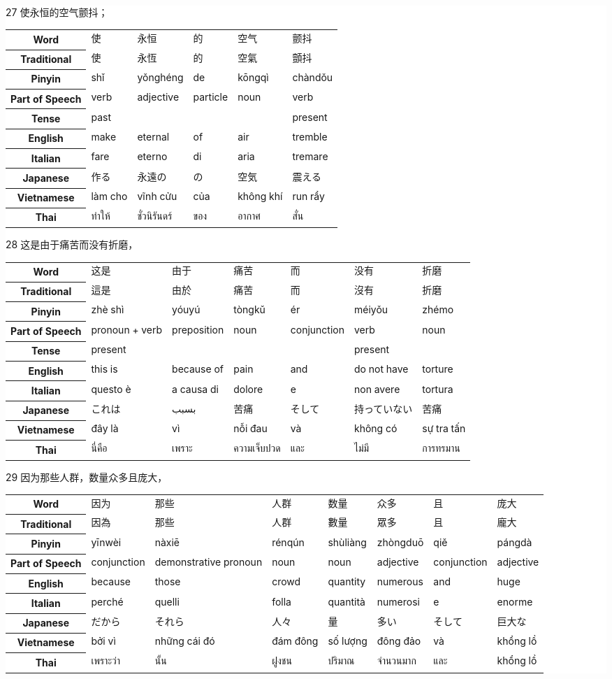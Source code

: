 27 使永恒的空气颤抖；

<table>
<tr><th>Word</th><td>使</td><td>永恒</td><td>的</td><td>空气</td><td>颤抖</td></tr>
<tr><th>Traditional</th><td>使</td><td>永恆</td><td>的</td><td>空氣</td><td>顫抖</td></tr>
<tr><th>Pinyin</th><td>shǐ</td><td>yǒnghéng</td><td>de</td><td>kōngqì</td><td>chàndǒu</td></tr>
<tr><th>Part of Speech</th><td>verb</td><td>adjective</td><td>particle</td><td>noun</td><td>verb</td></tr>
<tr><th>Tense</th><td>past</td><td></td><td></td><td></td><td>present</td></tr>
<tr><th>English</th><td>make</td><td>eternal</td><td>of</td><td>air</td><td>tremble</td></tr>
<tr><th>Italian</th><td>fare</td><td>eterno</td><td>di</td><td>aria</td><td>tremare</td></tr>
<tr><th>Japanese</th><td>作る</td><td>永遠の</td><td>の</td><td>空気</td><td>震える</td></tr>
<tr><th>Vietnamese</th><td>làm cho</td><td>vĩnh cửu</td><td>của</td><td>không khí</td><td>run rẩy</td></tr>
<tr><th>Thai</th><td>ทำให้</td><td>ชั่วนิรันดร์</td><td>ของ</td><td>อากาศ</td><td>สั่น</td></tr>
</table>

28 这是由于痛苦而没有折磨，

<table>
<tr><th>Word</th><td>这是</td><td>由于</td><td>痛苦</td><td>而</td><td>没有</td><td>折磨</td></tr>
<tr><th>Traditional</th><td>這是</td><td>由於</td><td>痛苦</td><td>而</td><td>沒有</td><td>折磨</td></tr>
<tr><th>Pinyin</th><td>zhè shì</td><td>yóuyú</td><td>tòngkǔ</td><td>ér</td><td>méiyǒu</td><td>zhémo</td></tr>
<tr><th>Part of Speech</th><td>pronoun + verb</td><td>preposition</td><td>noun</td><td>conjunction</td><td>verb</td><td>noun</td></tr>
<tr><th>Tense</th><td>present</td><td></td><td></td><td></td><td>present</td><td></td></tr>
<tr><th>English</th><td>this is</td><td>because of</td><td>pain</td><td>and</td><td>do not have</td><td>torture</td></tr>
<tr><th>Italian</th><td>questo è</td><td>a causa di</td><td>dolore</td><td>e</td><td>non avere</td><td>tortura</td></tr>
<tr><th>Japanese</th><td>これは</td><td>بسبب</td><td>苦痛</td><td>そして</td><td>持っていない</td><td>苦痛</td></tr>
<tr><th>Vietnamese</th><td>đây là</td><td>vì</td><td>nỗi đau</td><td>và</td><td>không có</td><td>sự tra tấn</td></tr>
<tr><th>Thai</th><td>นี่คือ</td><td>เพราะ</td><td>ความเจ็บปวด</td><td>และ</td><td>ไม่มี</td><td>การทรมาน</td></tr>
</table>

29 因为那些人群，数量众多且庞大，

<table>
<tr><th>Word</th><td>因为</td><td>那些</td><td>人群</td><td>数量</td><td>众多</td><td>且</td><td>庞大</td></tr>
<tr><th>Traditional</th><td>因為</td><td>那些</td><td>人群</td><td>數量</td><td>眾多</td><td>且</td><td>龐大</td></tr>
<tr><th>Pinyin</th><td>yīnwèi</td><td>nàxiē</td><td>rénqún</td><td>shùliàng</td><td>zhòngduō</td><td>qiě</td><td>pángdà</td></tr>
<tr><th>Part of Speech</th><td>conjunction</td><td>demonstrative pronoun</td><td>noun</td><td>noun</td><td>adjective</td><td>conjunction</td><td>adjective</td></tr>
<tr><th>English</th><td>because</td><td>those</td><td>crowd</td><td>quantity</td><td>numerous</td><td>and</td><td>huge</td></tr>
<tr><th>Italian</th><td>perché</td><td>quelli</td><td>folla</td><td>quantità</td><td>numerosi</td><td>e</td><td>enorme</td></tr>
<tr><th>Japanese</th><td>だから</td><td>それら</td><td>人々</td><td>量</td><td>多い</td><td>そして</td><td>巨大な</td></tr>
<tr><th>Vietnamese</th><td>bởi vì</td><td>những cái đó</td><td>đám đông</td><td>số lượng</td><td>đông đảo</td><td>và</td><td>khổng lồ</td></tr>
<tr><th>Thai</th><td>เพราะว่า</td><td>นั้น</td><td>ฝูงชน</td><td>ปริมาณ</td><td>จำนวนมาก</td><td>และ</td><td>khổng lồ</td></tr>
</table>
